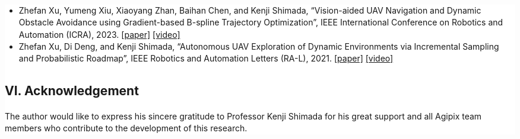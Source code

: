 - Zhefan Xu, Yumeng Xiu, Xiaoyang Zhan, Baihan Chen, and Kenji Shimada, “Vision-aided UAV Navigation and Dynamic Obstacle Avoidance using Gradient-based B-spline Trajectory Optimization”, IEEE International Conference on Robotics and Automation (ICRA), 2023. [\[paper\]](https://ieeexplore.ieee.org/abstract/document/10160638) [\[video\]](https://youtu.be/xlMAL8aBHHg?si=4E5vShz7spxZDzps)
- Zhefan Xu, Di Deng, and Kenji Shimada, “Autonomous UAV Exploration of Dynamic Environments via Incremental Sampling and Probabilistic Roadmap”, IEEE Robotics and Automation Letters (RA-L), 2021. [\[paper\]](https://ieeexplore.ieee.org/document/9362184) [\[video\]](https://youtu.be/ileyP4DRBjU?si=KFJLt-rLCa3tFaRH)

## VI. Acknowledgement
The author would like to express his sincere gratitude to Professor Kenji Shimada for his great support and all Agipix team members who contribute to the development of this research.


